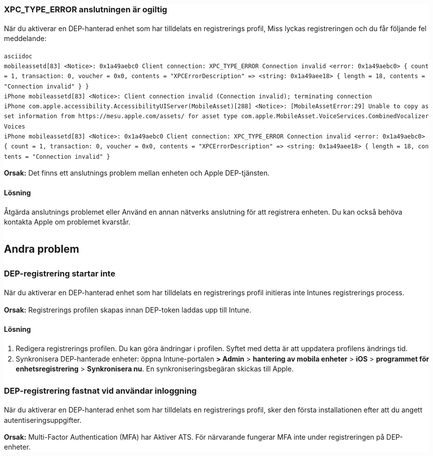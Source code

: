 ### <a name="xpc_type_error-connection-invalid"></a>XPC_TYPE_ERROR anslutningen är ogiltig

När du aktiverar en DEP-hanterad enhet som har tilldelats en registrerings profil, Miss lyckas registreringen och du får följande fel meddelande:

```
asciidoc
mobileassetd[83] <Notice>: 0x1a49aebc0 Client connection: XPC_TYPE_ERROR Connection invalid <error: 0x1a49aebc0> { count = 1, transaction: 0, voucher = 0x0, contents = "XPCErrorDescription" => <string: 0x1a49aee18> { length = 18, contents = "Connection invalid" } }
iPhone mobileassetd[83] <Notice>: Client connection invalid (Connection invalid); terminating connection
iPhone com.apple.accessibility.AccessibilityUIServer(MobileAsset)[288] <Notice>: [MobileAssetError:29] Unable to copy asset information from https://mesu.apple.com/assets/ for asset type com.apple.MobileAsset.VoiceServices.CombinedVocalizerVoices
iPhone mobileassetd[83] <Notice>: 0x1a49aebc0 Client connection: XPC_TYPE_ERROR Connection invalid <error: 0x1a49aebc0> { count = 1, transaction: 0, voucher = 0x0, contents = "XPCErrorDescription" => <string: 0x1a49aee18> { length = 18, contents = "Connection invalid" }
```

**Orsak:** Det finns ett anslutnings problem mellan enheten och Apple DEP-tjänsten.

#### <a name="resolution"></a>Lösning
Åtgärda anslutnings problemet eller Använd en annan nätverks anslutning för att registrera enheten. Du kan också behöva kontakta Apple om problemet kvarstår.


## <a name="other-issues"></a>Andra problem

### <a name="dep-enrollment-doesnt-start"></a>DEP-registrering startar inte
När du aktiverar en DEP-hanterad enhet som har tilldelats en registrerings profil initieras inte Intunes registrerings process.

**Orsak:** Registrerings profilen skapas innan DEP-token laddas upp till Intune.

#### <a name="resolution"></a>Lösning

1. Redigera registrerings profilen. Du kan göra ändringar i profilen. Syftet med detta är att uppdatera profilens ändrings tid.
2. Synkronisera DEP-hanterade enheter: öppna Intune-portalen **> Admin** > **hantering av mobila enheter** > **iOS** > **programmet för enhetsregistrering** > **Synkronisera nu**. En synkroniseringsbegäran skickas till Apple.

### <a name="dep-enrollment-stuck-at-user-login"></a>DEP-registrering fastnat vid användar inloggning
När du aktiverar en DEP-hanterad enhet som har tilldelats en registrerings profil, sker den första installationen efter att du angett autentiseringsuppgifter.

**Orsak:** Multi-Factor Authentication (MFA) har Aktiver ATS. För närvarande fungerar MFA inte under registreringen på DEP-enheter.
